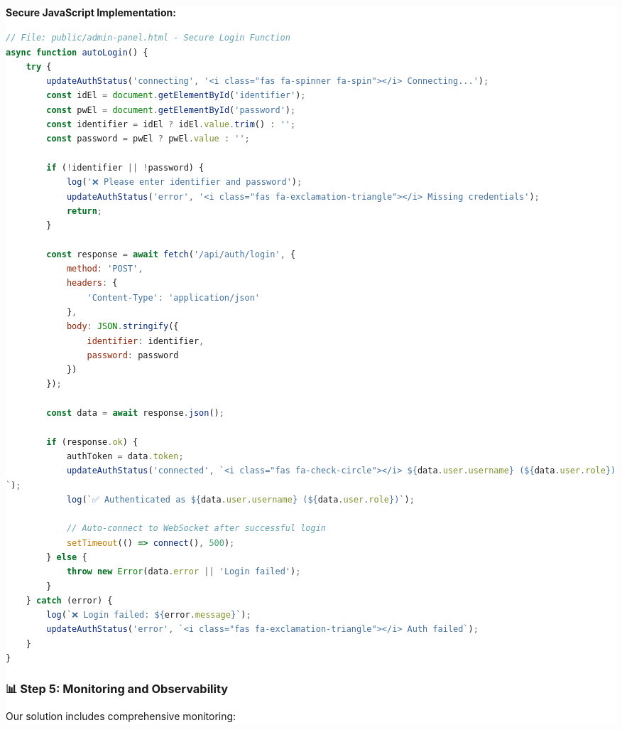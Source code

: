 **Secure JavaScript Implementation:**
```javascript
// File: public/admin-panel.html - Secure Login Function
async function autoLogin() {
    try {
        updateAuthStatus('connecting', '<i class="fas fa-spinner fa-spin"></i> Connecting...');
        const idEl = document.getElementById('identifier');
        const pwEl = document.getElementById('password');
        const identifier = idEl ? idEl.value.trim() : '';
        const password = pwEl ? pwEl.value : '';

        if (!identifier || !password) {
            log('❌ Please enter identifier and password');
            updateAuthStatus('error', '<i class="fas fa-exclamation-triangle"></i> Missing credentials');
            return;
        }

        const response = await fetch('/api/auth/login', {
            method: 'POST',
            headers: {
                'Content-Type': 'application/json'
            },
            body: JSON.stringify({ 
                identifier: identifier,
                password: password
            })
        });
        
        const data = await response.json();
        
        if (response.ok) {
            authToken = data.token;
            updateAuthStatus('connected', `<i class="fas fa-check-circle"></i> ${data.user.username} (${data.user.role})`);
            log(`✅ Authenticated as ${data.user.username} (${data.user.role})`);
            
            // Auto-connect to WebSocket after successful login
            setTimeout(() => connect(), 500);
        } else {
            throw new Error(data.error || 'Login failed');
        }
    } catch (error) {
        log(`❌ Login failed: ${error.message}`);
        updateAuthStatus('error', `<i class="fas fa-exclamation-triangle"></i> Auth failed`);
    }
}
```

### 📊 Step 5: Monitoring and Observability

Our solution includes comprehensive monitoring:
